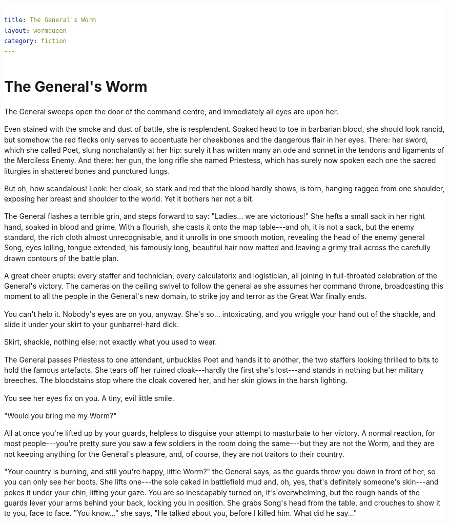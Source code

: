 ```yaml
---
title: The General's Worm
layout: wormqueen
category: fiction
---
```

# The General's Worm

The General sweeps open the door of the command centre, and immediately all eyes are upon her.

Even stained with the smoke and dust of battle, she is resplendent. Soaked head to toe in barbarian blood, she should look rancid, but somehow the red flecks only serves to accentuate her cheekbones and the dangerous flair in her eyes. There: her sword, which she called Poet, slung nonchalantly at her hip: surely it has written many an ode and sonnet in the tendons and ligaments of the Merciless Enemy. And there: her gun, the long rifle she named Priestess, which has surely now spoken each one the sacred liturgies in shattered bones and punctured lungs.

But oh, how scandalous! Look: her cloak, so stark and red that the blood hardly shows, is torn, hanging ragged from one shoulder, exposing her breast and shoulder to the world. Yet it bothers her not a bit.

The General flashes a terrible grin, and steps forward to say: "Ladies... we are victorious!" She hefts a small sack in her right hand, soaked in blood and grime. With a flourish, she casts it onto the map table---and oh, it is not a sack, but the enemy standard, the rich cloth almost unrecognisable, and it unrolls in one smooth motion, revealing the head of the enemy general Song, eyes lolling, tongue extended, his famously long, beautiful hair now matted and leaving a grimy trail across the carefully drawn contours of the battle plan.

A great cheer erupts: every staffer and technician, every calculatorix and logistician, all joining in full-throated celebration of the General's victory. The cameras on the ceiling swivel to follow the general as she assumes her command throne, broadcasting this moment to all the people in the General's new domain, to strike joy and terror as the Great War finally ends.

You can't help it. Nobody's eyes are on you, anyway. She's so... intoxicating, and you wriggle your hand out of the shackle, and slide it under your skirt to your gunbarrel-hard dick.

Skirt, shackle, nothing else: not exactly what you used to wear.

The General passes Priestess to one attendant, unbuckles Poet and hands it to another, the two staffers looking thrilled to bits to hold the famous artefacts. She tears off her ruined cloak---hardly the first she's lost---and stands in nothing but her military breeches. The bloodstains stop where the cloak covered her, and her skin glows in the harsh lighting.

You see her eyes fix on you. A tiny, evil little smile.

"Would you bring me my Worm?"

All at once you're lifted up by your guards, helpless to disguise your attempt to masturbate to her victory. A normal reaction, for most people---you're pretty sure you saw a few soldiers in the room doing the same---but they are not the Worm, and they are not keeping anything for the General's pleasure, and, of course, they are not traitors to their country.

"Your country is burning, and still you're happy, little Worm?" the General says, as the guards throw you down in front of her, so you can only see her boots. She lifts one---the sole caked in battlefield mud and, oh, yes, that's definitely someone's skin---and pokes it under your chin, lifting your gaze. You are so inescapably turned on, it's overwhelming, but the rough hands of the guards lever your arms behind your back, locking you in position. She grabs Song's head from the table, and crouches to show it to you, face to face. "You know..." she says, "He talked about you, before I killed him. What did he say..."
